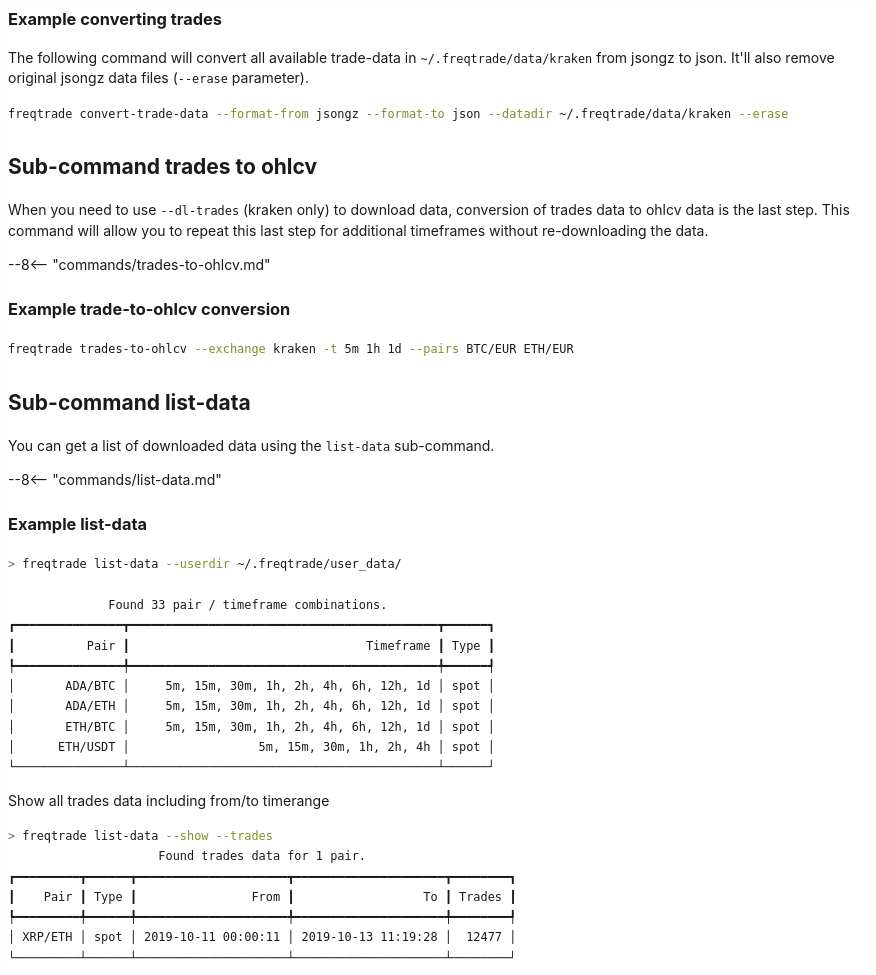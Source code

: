 ### Example converting trades

The following command will convert all available trade-data in `~/.freqtrade/data/kraken` from jsongz to json.
It'll also remove original jsongz data files (`--erase` parameter).

``` bash
freqtrade convert-trade-data --format-from jsongz --format-to json --datadir ~/.freqtrade/data/kraken --erase
```

## Sub-command trades to ohlcv

When you need to use `--dl-trades` (kraken only) to download data, conversion of trades data to ohlcv data is the last step.
This command will allow you to repeat this last step for additional timeframes without re-downloading the data.

--8<-- "commands/trades-to-ohlcv.md"

### Example trade-to-ohlcv conversion

``` bash
freqtrade trades-to-ohlcv --exchange kraken -t 5m 1h 1d --pairs BTC/EUR ETH/EUR
```

## Sub-command list-data

You can get a list of downloaded data using the `list-data` sub-command.

--8<-- "commands/list-data.md"

### Example list-data

```bash
> freqtrade list-data --userdir ~/.freqtrade/user_data/

              Found 33 pair / timeframe combinations.
┏━━━━━━━━━━━━━━━┳━━━━━━━━━━━━━━━━━━━━━━━━━━━━━━━━━━━━━━━━━━━┳━━━━━━┓
┃          Pair ┃                                 Timeframe ┃ Type ┃
┡━━━━━━━━━━━━━━━╇━━━━━━━━━━━━━━━━━━━━━━━━━━━━━━━━━━━━━━━━━━━╇━━━━━━┩
│       ADA/BTC │     5m, 15m, 30m, 1h, 2h, 4h, 6h, 12h, 1d │ spot │
│       ADA/ETH │     5m, 15m, 30m, 1h, 2h, 4h, 6h, 12h, 1d │ spot │
│       ETH/BTC │     5m, 15m, 30m, 1h, 2h, 4h, 6h, 12h, 1d │ spot │
│      ETH/USDT │                  5m, 15m, 30m, 1h, 2h, 4h │ spot │
└───────────────┴───────────────────────────────────────────┴──────┘

```

Show all trades data including from/to timerange

``` bash
> freqtrade list-data --show --trades
                     Found trades data for 1 pair.                     
┏━━━━━━━━━┳━━━━━━┳━━━━━━━━━━━━━━━━━━━━━┳━━━━━━━━━━━━━━━━━━━━━┳━━━━━━━━┓
┃    Pair ┃ Type ┃                From ┃                  To ┃ Trades ┃
┡━━━━━━━━━╇━━━━━━╇━━━━━━━━━━━━━━━━━━━━━╇━━━━━━━━━━━━━━━━━━━━━╇━━━━━━━━┩
│ XRP/ETH │ spot │ 2019-10-11 00:00:11 │ 2019-10-13 11:19:28 │  12477 │
└─────────┴──────┴─────────────────────┴─────────────────────┴────────┘

```
